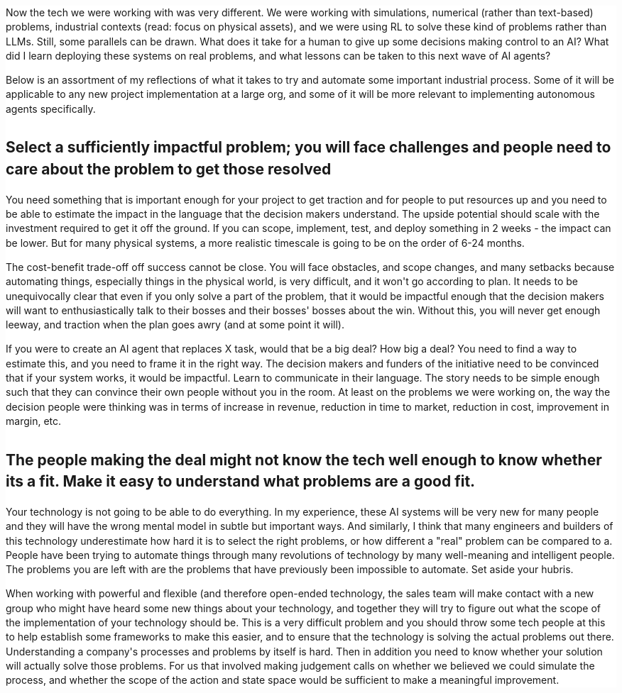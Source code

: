Now the tech we were working with was very different. We were working with simulations, numerical (rather than text-based) problems, industrial contexts (read: focus on physical assets), and we were using RL to solve these kind of problems rather than LLMs. Still, some parallels can be drawn. What does it take for a human to give up some decisions making control to an AI? What did I learn deploying these systems on real problems, and what lessons can be taken to this next wave of AI agents?

Below is an assortment of my reflections of what it takes to try and automate some important industrial process. Some of it will be applicable to any new project implementation at a large org, and some of it will be more relevant to implementing autonomous agents specifically. 

## Select a sufficiently impactful problem; you will face challenges and people need to care about the problem to get those resolved
You need something that is important enough for your project to get traction and for people to put resources up and you need to be able to estimate the impact in the language that the decision makers understand. The upside potential should scale with the investment required to get it off the ground. If you can scope, implement, test, and deploy something in 2 weeks - the impact can be lower. But for many physical systems, a more realistic timescale is going to be on the order of 6-24 months. 

The cost-benefit trade-off off success cannot be close. You will face obstacles, and scope changes, and many setbacks because automating things, especially things in the physical world, is very difficult, and it won't go according to plan. It needs to be unequivocally clear that even if you only solve a part of the problem, that it would be impactful enough that the decision makers will want to enthusiastically talk to their bosses and their bosses' bosses about the win. Without this, you will never get enough leeway, and traction when the plan goes awry (and at some point it will).

If you were to create an AI agent that replaces X task, would that be a big deal? How big a deal? You need to find a way to estimate this, and you need to frame it in the right way. The decision makers and funders of the initiative need to be  convinced that if your system works, it would be impactful. Learn to communicate in their language.  The story needs to be simple enough such that they can convince their own people without you in the room. At least on the problems we were working on, the way the decision people were thinking was in terms of increase in revenue, reduction in time to market, reduction in cost, improvement in margin, etc. 

## The people making the deal might not know the tech well enough to know whether its a fit. Make it easy to understand what problems are a good fit.
Your technology is not going to be able to do everything. In my experience, these AI systems will be very new for many people and they will have the wrong mental model in subtle but important ways. And similarly, I think that many engineers and builders of this technology underestimate how hard it is to select the right problems, or how different a "real" problem can be compared to a. People have been trying to automate things through many revolutions of technology by many well-meaning and intelligent people. The problems you are left with are the problems that have previously been impossible to automate. Set aside your hubris. 

When working with powerful and flexible (and therefore open-ended technology, the sales team will make contact with a new group who might have heard some new things about your technology, and together they will try to figure out what the scope of the implementation of your technology should be. This is a very difficult problem and you should throw some tech people at this to help establish some frameworks to make this easier, and to ensure that the technology is solving the actual problems out there. Understanding a company's processes and problems by itself is hard. Then in addition you need to know whether your solution will actually solve those problems. For us that involved making judgement calls on whether we believed we could simulate the process, and whether the scope of the action and state space would be sufficient to make a meaningful improvement.
